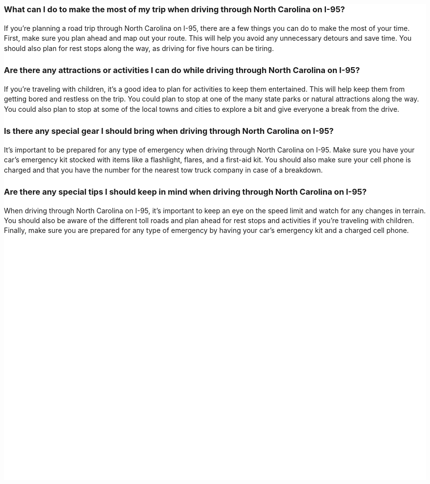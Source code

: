 <h3>What can I do to make the most of my trip when driving through North Carolina on I-95?</h3>
<p>If you’re planning a road trip through North Carolina on I-95, there are a few things you can do to make the most of your time. First, make sure you plan ahead and map out your route. This will help you avoid any unnecessary detours and save time. You should also plan for rest stops along the way, as driving for five hours can be tiring.</p>

<h3>Are there any attractions or activities I can do while driving through North Carolina on I-95?</h3>
<p>If you’re traveling with children, it’s a good idea to plan for activities to keep them entertained. This will help keep them from getting bored and restless on the trip. You could plan to stop at one of the many state parks or natural attractions along the way. You could also plan to stop at some of the local towns and cities to explore a bit and give everyone a break from the drive.</p>

<h3>Is there any special gear I should bring when driving through North Carolina on I-95?</h3>
<p>It’s important to be prepared for any type of emergency when driving through North Carolina on I-95. Make sure you have your car’s emergency kit stocked with items like a flashlight, flares, and a first-aid kit. You should also make sure your cell phone is charged and that you have the number for the nearest tow truck company in case of a breakdown.</p>

<h3>Are there any special tips I should keep in mind when driving through North Carolina on I-95?</h3>
<p>When driving through North Carolina on I-95, it’s important to keep an eye on the speed limit and watch for any changes in terrain. You should also be aware of the different toll roads and plan ahead for rest stops and activities if you’re traveling with children. Finally, make sure you are prepared for any type of emergency by having your car’s emergency kit and a charged cell phone.</p>

<div style="position: relative; padding-bottom: 56.25%; overflow: hidden"><iframe src="https://www.youtube.com/embed/hEDbbS_uTeY" frameborder="0" allow="accelerometer; autoplay; clipboard-write; encrypted-media; gyroscope; picture-in-picture; web-share" allowfullscreen style="position: absolute; top: 0; left: 0; width: 100%; height: 100%;"></iframe>
</div>